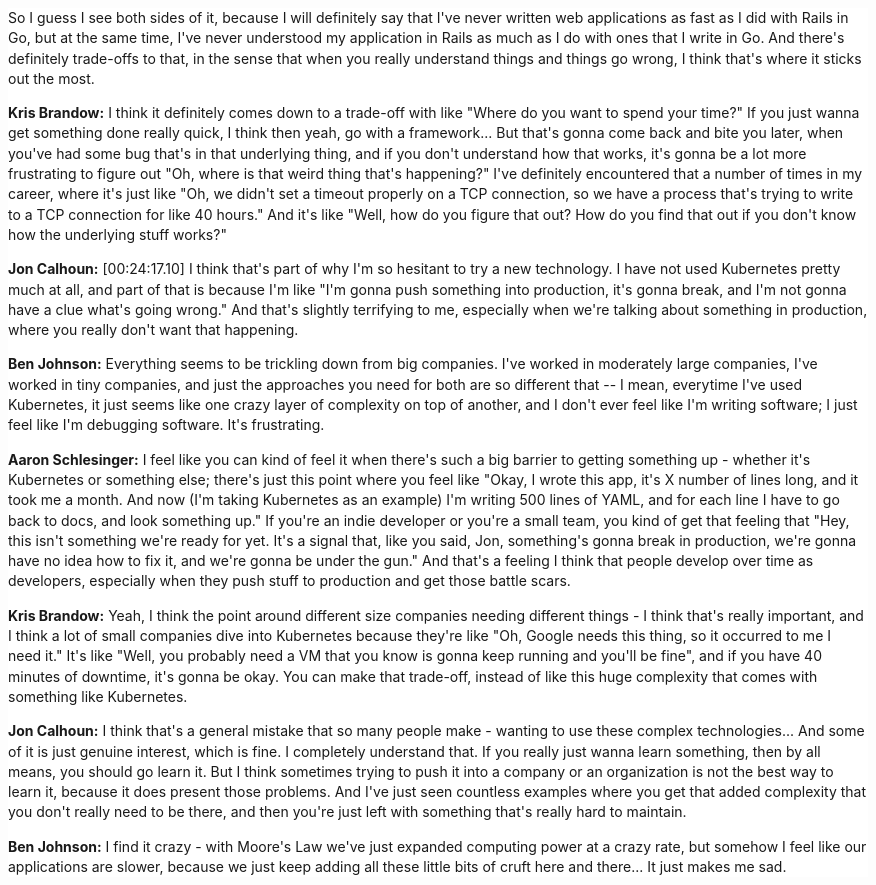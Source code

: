 So I guess I see both sides of it, because I will definitely say that I've never written web applications as fast as I did with Rails in Go, but at the same time, I've never understood my application in Rails as much as I do with ones that I write in Go. And there's definitely trade-offs to that, in the sense that when you really understand things and things go wrong, I think that's where it sticks out the most.

**Kris Brandow:** I think it definitely comes down to a trade-off with like "Where do you want to spend your time?" If you just wanna get something done really quick, I think then yeah, go with a framework... But that's gonna come back and bite you later, when you've had some bug that's in that underlying thing, and if you don't understand how that works, it's gonna be a lot more frustrating to figure out "Oh, where is that weird thing that's happening?" I've definitely encountered that a number of times in my career, where it's just like "Oh, we didn't set a timeout properly on a TCP connection, so we have a process that's trying to write to a TCP connection for like 40 hours." And it's like "Well, how do you figure that out? How do you find that out if you don't know how the underlying stuff works?"

**Jon Calhoun:** \[00:24:17.10\] I think that's part of why I'm so hesitant to try a new technology. I have not used Kubernetes pretty much at all, and part of that is because I'm like "I'm gonna push something into production, it's gonna break, and I'm not gonna have a clue what's going wrong." And that's slightly terrifying to me, especially when we're talking about something in production, where you really don't want that happening.

**Ben Johnson:** Everything seems to be trickling down from big companies. I've worked in moderately large companies, I've worked in tiny companies, and just the approaches you need for both are so different that -- I mean, everytime I've used Kubernetes, it just seems like one crazy layer of complexity on top of another, and I don't ever feel like I'm writing software; I just feel like I'm debugging software. It's frustrating.

**Aaron Schlesinger:** I feel like you can kind of feel it when there's such a big barrier to getting something up - whether it's Kubernetes or something else; there's just this point where you feel like "Okay, I wrote this app, it's X number of lines long, and it took me a month. And now (I'm taking Kubernetes as an example) I'm writing 500 lines of YAML, and for each line I have to go back to docs, and look something up." If you're an indie developer or you're a small team, you kind of get that feeling that "Hey, this isn't something we're ready for yet. It's a signal that, like you said, Jon, something's gonna break in production, we're gonna have no idea how to fix it, and we're gonna be under the gun." And that's a feeling I think that people develop over time as developers, especially when they push stuff to production and get those battle scars.

**Kris Brandow:** Yeah, I think the point around different size companies needing different things - I think that's really important, and I think a lot of small companies dive into Kubernetes because they're like "Oh, Google needs this thing, so it occurred to me I need it." It's like "Well, you probably need a VM that you know is gonna keep running and you'll be fine", and if you have 40 minutes of downtime, it's gonna be okay. You can make that trade-off, instead of like this huge complexity that comes with something like Kubernetes.

**Jon Calhoun:** I think that's a general mistake that so many people make - wanting to use these complex technologies... And some of it is just genuine interest, which is fine. I completely understand that. If you really just wanna learn something, then by all means, you should go learn it. But I think sometimes trying to push it into a company or an organization is not the best way to learn it, because it does present those problems. And I've just seen countless examples where you get that added complexity that you don't really need to be there, and then you're just left with something that's really hard to maintain.

**Ben Johnson:** I find it crazy - with Moore's Law we've just expanded computing power at a crazy rate, but somehow I feel like our applications are slower, because we just keep adding all these little bits of cruft here and there... It just makes me sad.
